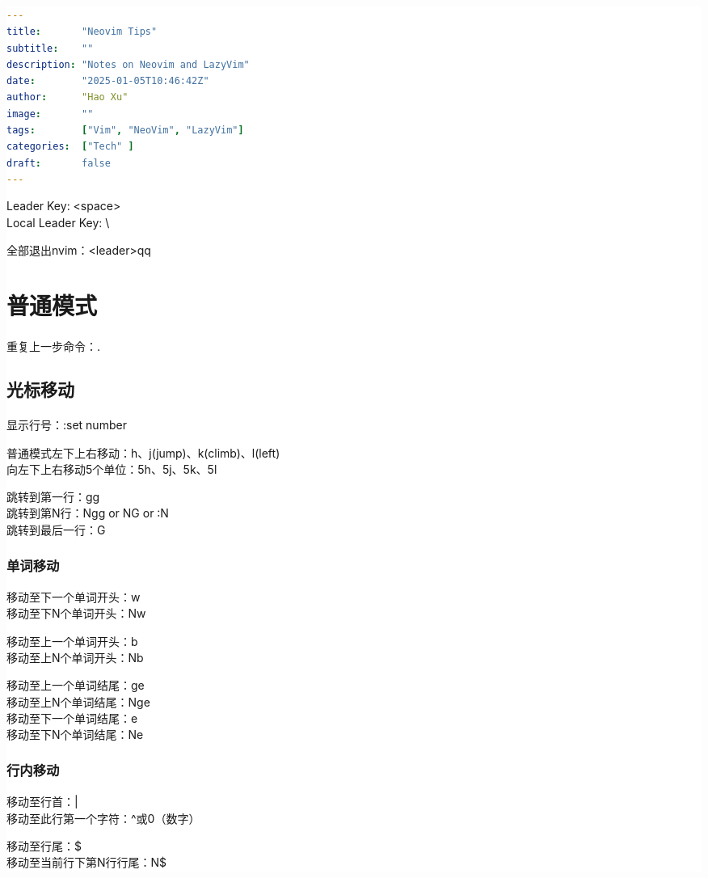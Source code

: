 ```yaml
---
title:       "Neovim Tips"
subtitle:    ""
description: "Notes on Neovim and LazyVim"
date:        "2025-01-05T10:46:42Z"
author:      "Hao Xu"
image:       ""
tags:        ["Vim", "NeoVim", "LazyVim"]
categories:  ["Tech" ]
draft:       false
---
```


Leader Key: \<space\>  
Local Leader Key: \  

全部退出nvim：\<leader\>qq  

# 普通模式

重复上一步命令：.  

## 光标移动

显示行号：:set number  

普通模式左下上右移动：h、j(jump)、k(climb)、l(left)  
向左下上右移动5个单位：5h、5j、5k、5l  

跳转到第一行：gg  
跳转到第N行：Ngg or NG or :N  
跳转到最后一行：G  

### 单词移动

移动至下一个单词开头：w  
移动至下N个单词开头：Nw  

移动至上一个单词开头：b  
移动至上N个单词开头：Nb  

移动至上一个单词结尾：ge  
移动至上N个单词结尾：Nge  
移动至下一个单词结尾：e  
移动至下N个单词结尾：Ne  

### 行内移动

移动至行首：|  
移动至此行第一个字符：^或0（数字）  

移动至行尾：$  
移动至当前行下第N行行尾：N$  
